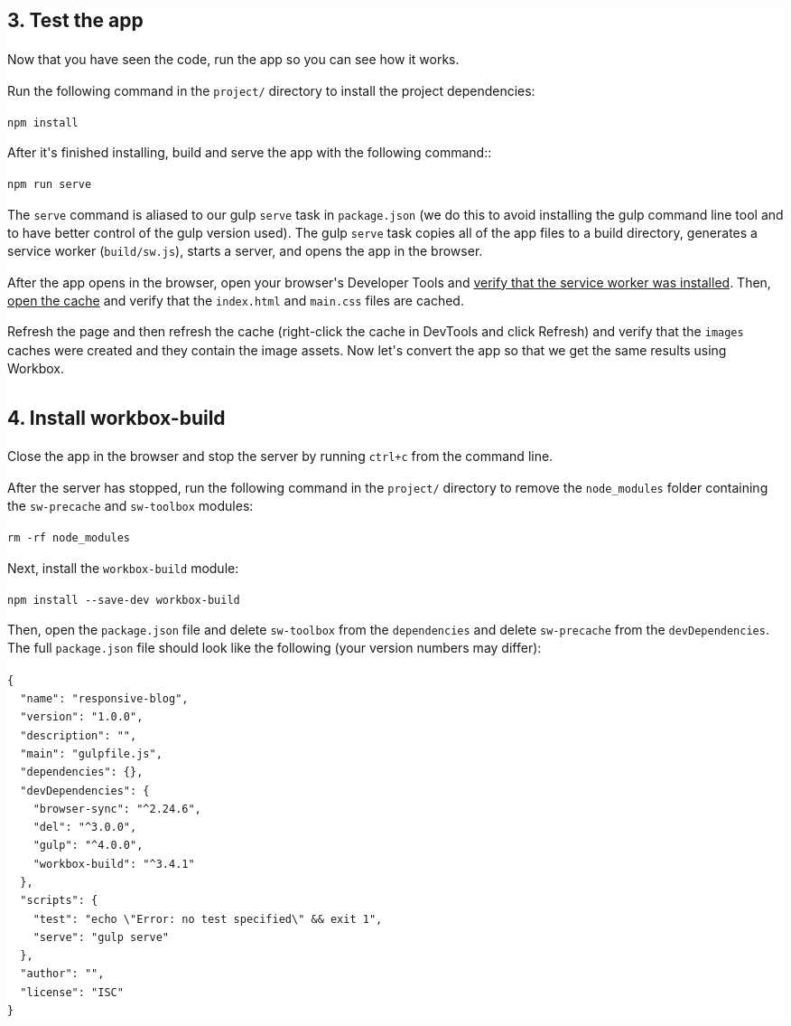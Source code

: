 <div id="3"></div>

## 3. Test the app

Now that you have seen the code, run the app so you can see how it works.

Run the following command in the `project/` directory to install the project dependencies:

    npm install
    

After it's finished installing, build and serve the app with the following command::

    npm run serve
    

The `serve` command is aliased to our gulp `serve` task in `package.json` (we do this to avoid installing the gulp command line tool and to have better control of the gulp version used). The gulp `serve` task copies all of the app files to a build directory, generates a service worker (`build/sw.js`), starts a server, and opens the app in the browser.

After the app opens in the browser, open your browser's Developer Tools and [verify that the service worker was installed](/web/ilt/pwa/tools-for-pwa-developers#interact_with_service_workers_in_the_browser). Then, [open the cache](/web/ilt/pwa/tools-for-pwa-developers#inspect_cache_storage) and verify that the `index.html` and `main.css` files are cached.

Refresh the page and then refresh the cache (right-click the cache in DevTools and click Refresh) and verify that the `images` caches were created and they contain the image assets. Now let's convert the app so that we get the same results using Workbox.

<div id="4"></div>

## 4. Install workbox-build

Close the app in the browser and stop the server by running `ctrl+c` from the command line.

After the server has stopped, run the following command in the `project/` directory to remove the `node_modules` folder containing the `sw-precache` and `sw-toolbox` modules:

    rm -rf node_modules
    

Next, install the `workbox-build` module:

    npm install --save-dev workbox-build
    

Then, open the `package.json` file and delete `sw-toolbox` from the `dependencies` and delete `sw-precache` from the `devDependencies`. The full `package.json` file should look like the following (your version numbers may differ):

    {
      "name": "responsive-blog",
      "version": "1.0.0",
      "description": "",
      "main": "gulpfile.js",
      "dependencies": {},
      "devDependencies": {
        "browser-sync": "^2.24.6",
        "del": "^3.0.0",
        "gulp": "^4.0.0",
        "workbox-build": "^3.4.1"
      },
      "scripts": {
        "test": "echo \"Error: no test specified\" && exit 1",
        "serve": "gulp serve"
      },
      "author": "",
      "license": "ISC"
    }
    